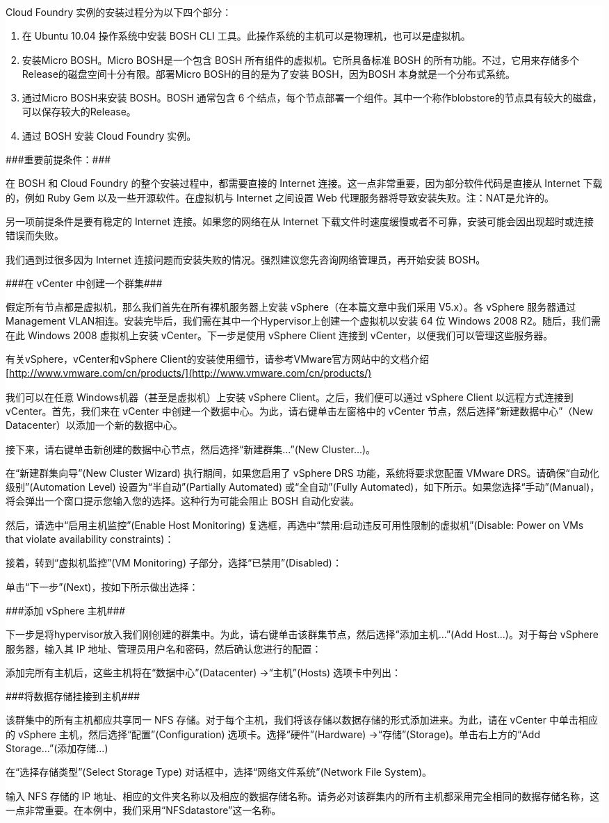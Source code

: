 Cloud Foundry 实例的安装过程分为以下四个部分：

1) 在 Ubuntu 10.04 操作系统中安装 BOSH CLI 工具。此操作系统的主机可以是物理机，也可以是虚拟机。
		
2) 安装Micro BOSH。Micro BOSH是一个包含 BOSH 所有组件的虚拟机。它所具备标准 BOSH 的所有功能。不过，它用来存储多个Release的磁盘空间十分有限。部署Micro BOSH的目的是为了安装 BOSH，因为BOSH 本身就是一个分布式系统。
		
3) 通过Micro BOSH来安装 BOSH。BOSH 通常包含 6 个结点，每个节点部署一个组件。其中一个称作blobstore的节点具有较大的磁盘，可以保存较大的Release。
		
4) 通过 BOSH 安装 Cloud Foundry 实例。

###重要前提条件：###

在 BOSH 和 Cloud Foundry 的整个安装过程中，都需要直接的 Internet 连接。这一点非常重要，因为部分软件代码是直接从 Internet 下载的，例如 Ruby Gem 以及一些开源软件。在虚拟机与 Internet 之间设置 Web 代理服务器将导致安装失败。注：NAT是允许的。

另一项前提条件是要有稳定的 Internet 连接。如果您的网络在从 Internet 下载文件时速度缓慢或者不可靠，安装可能会因出现超时或连接错误而失败。

我们遇到过很多因为 Internet 连接问题而安装失败的情况。强烈建议您先咨询网络管理员，再开始安装 BOSH。

###在 vCenter 中创建一个群集###

假定所有节点都是虚拟机，那么我们首先在所有裸机服务器上安装 vSphere（在本篇文章中我们采用 V5.x）。各 vSphere 服务器通过Management VLAN相连。安装完毕后，我们需在其中一个Hypervisor上创建一个虚拟机以安装 64 位 Windows 2008 R2。随后，我们需在此 Windows 2008 虚拟机上安装 vCenter。下一步是使用 vSphere Client 连接到 vCenter，以便我们可以管理这些服务器。

有关vSphere，vCenter和vSphere Client的安装使用细节，请参考VMware官方网站中的文档介绍 [http://www.vmware.com/cn/products/](http://www.vmware.com/cn/products/)

我们可以在任意 Windows机器（甚至是虚拟机）上安装 vSphere Client。之后，我们便可以通过 vSphere Client 以远程方式连接到 vCenter。首先，我们来在 vCenter 中创建一个数据中心。为此，请右键单击左窗格中的 vCenter 节点，然后选择“新建数据中心”（New Datacenter）以添加一个新的数据中心。

接下来，请右键单击新创建的数据中心节点，然后选择“新建群集...”(New Cluster...)。

在“新建群集向导”(New Cluster Wizard) 执行期间，如果您启用了 vSphere DRS 功能，系统将要求您配置 VMware DRS。请确保“自动化级别”(Automation Level) 设置为“半自动”(Partially Automated) 或“全自动”(Fully Automated)，如下所示。如果您选择“手动”(Manual)，将会弹出一个窗口提示您输入您的选择。这种行为可能会阻止 BOSH 自动化安装。

然后，请选中“启用主机监控”(Enable Host Monitoring) 复选框，再选中“禁用:启动违反可用性限制的虚拟机”(Disable: Power on VMs that violate availability constraints)：

接着，转到“虚拟机监控”(VM Monitoring) 子部分，选择“已禁用”(Disabled)：

单击“下一步”(Next)，按如下所示做出选择：

###添加 vSphere 主机###

下一步是将hypervisor放入我们刚创建的群集中。为此，请右键单击该群集节点，然后选择“添加主机...”(Add Host...)。对于每台 vSphere 服务器，输入其 IP 地址、管理员用户名和密码，然后确认您进行的配置：

添加完所有主机后，这些主机将在“数据中心”(Datacenter) ->“主机”(Hosts) 选项卡中列出：

###将数据存储挂接到主机###

该群集中的所有主机都应共享同一 NFS 存储。对于每个主机，我们将该存储以数据存储的形式添加进来。为此，请在 vCenter 中单击相应的 vSphere 主机，然后选择“配置”(Configuration) 选项卡。选择“硬件”(Hardware) ->“存储”(Storage)。单击右上方的“Add Storage...”(添加存储...) 

在“选择存储类型”(Select Storage Type) 对话框中，选择“网络文件系统”(Network File System)。

输入 NFS 存储的 IP 地址、相应的文件夹名称以及相应的数据存储名称。请务必对该群集内的所有主机都采用完全相同的数据存储名称，这一点非常重要。在本例中，我们采用“NFSdatastore”这一名称。
